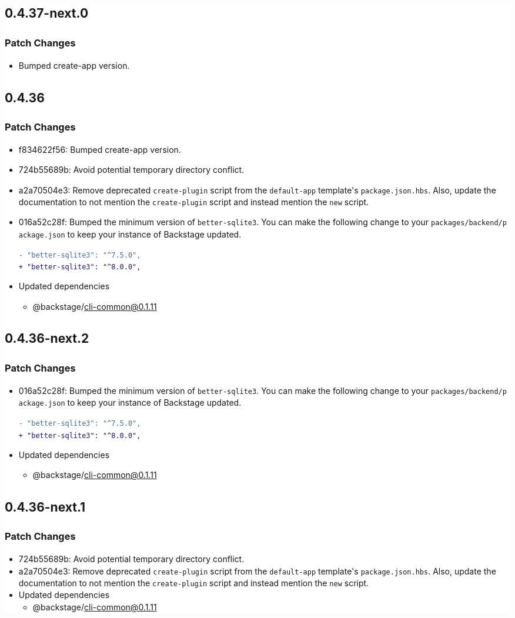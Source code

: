 ## 0.4.37-next.0

### Patch Changes

- Bumped create-app version.

## 0.4.36

### Patch Changes

- f834622f56: Bumped create-app version.
- 724b55689b: Avoid potential temporary directory conflict.
- a2a70504e3: Remove deprecated `create-plugin` script from the `default-app` template's `package.json.hbs`.
  Also, update the documentation to not mention the `create-plugin` script and instead mention
  the `new` script.
- 016a52c28f: Bumped the minimum version of `better-sqlite3`. You can make the following change to your `packages/backend/package.json` to keep your instance of Backstage updated.

  ```diff
  - "better-sqlite3": "^7.5.0",
  + "better-sqlite3": "^8.0.0",
  ```

- Updated dependencies
  - @backstage/cli-common@0.1.11

## 0.4.36-next.2

### Patch Changes

- 016a52c28f: Bumped the minimum version of `better-sqlite3`. You can make the following change to your `packages/backend/package.json` to keep your instance of Backstage updated.

  ```diff
  - "better-sqlite3": "^7.5.0",
  + "better-sqlite3": "^8.0.0",
  ```

- Updated dependencies
  - @backstage/cli-common@0.1.11

## 0.4.36-next.1

### Patch Changes

- 724b55689b: Avoid potential temporary directory conflict.
- a2a70504e3: Remove deprecated `create-plugin` script from the `default-app` template's `package.json.hbs`.
  Also, update the documentation to not mention the `create-plugin` script and instead mention
  the `new` script.
- Updated dependencies
  - @backstage/cli-common@0.1.11
